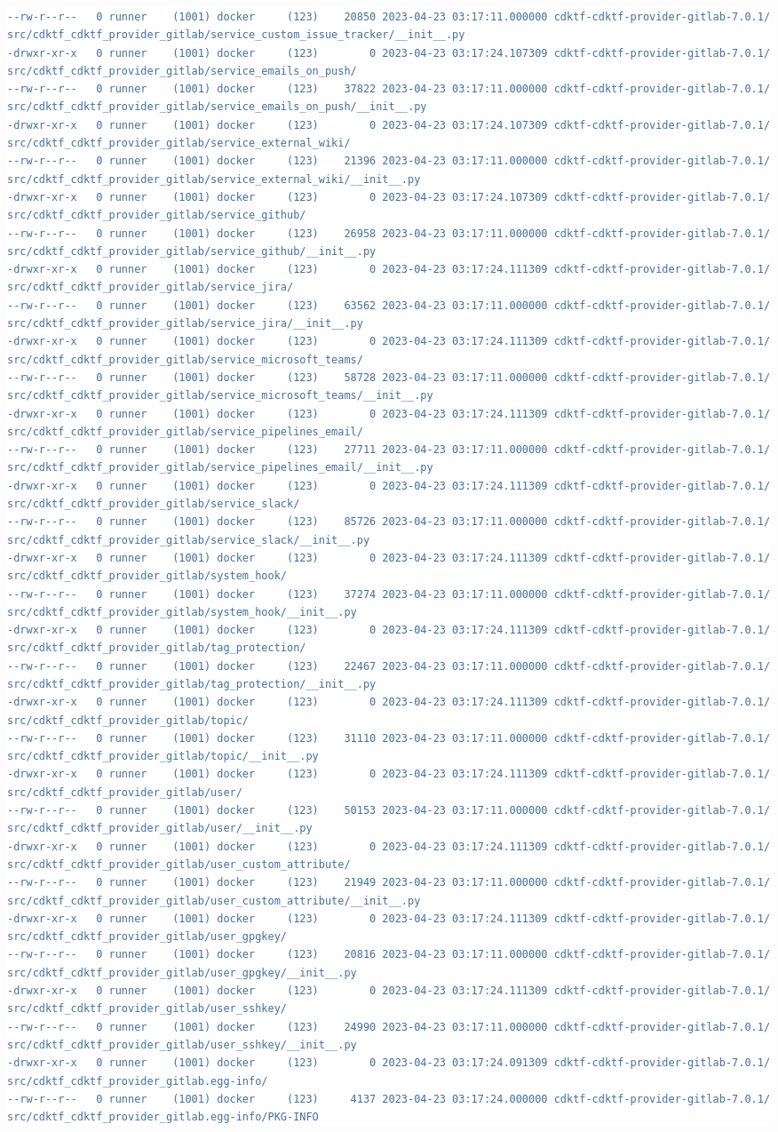 ```diff
--rw-r--r--   0 runner    (1001) docker     (123)    20850 2023-04-23 03:17:11.000000 cdktf-cdktf-provider-gitlab-7.0.1/src/cdktf_cdktf_provider_gitlab/service_custom_issue_tracker/__init__.py
-drwxr-xr-x   0 runner    (1001) docker     (123)        0 2023-04-23 03:17:24.107309 cdktf-cdktf-provider-gitlab-7.0.1/src/cdktf_cdktf_provider_gitlab/service_emails_on_push/
--rw-r--r--   0 runner    (1001) docker     (123)    37822 2023-04-23 03:17:11.000000 cdktf-cdktf-provider-gitlab-7.0.1/src/cdktf_cdktf_provider_gitlab/service_emails_on_push/__init__.py
-drwxr-xr-x   0 runner    (1001) docker     (123)        0 2023-04-23 03:17:24.107309 cdktf-cdktf-provider-gitlab-7.0.1/src/cdktf_cdktf_provider_gitlab/service_external_wiki/
--rw-r--r--   0 runner    (1001) docker     (123)    21396 2023-04-23 03:17:11.000000 cdktf-cdktf-provider-gitlab-7.0.1/src/cdktf_cdktf_provider_gitlab/service_external_wiki/__init__.py
-drwxr-xr-x   0 runner    (1001) docker     (123)        0 2023-04-23 03:17:24.107309 cdktf-cdktf-provider-gitlab-7.0.1/src/cdktf_cdktf_provider_gitlab/service_github/
--rw-r--r--   0 runner    (1001) docker     (123)    26958 2023-04-23 03:17:11.000000 cdktf-cdktf-provider-gitlab-7.0.1/src/cdktf_cdktf_provider_gitlab/service_github/__init__.py
-drwxr-xr-x   0 runner    (1001) docker     (123)        0 2023-04-23 03:17:24.111309 cdktf-cdktf-provider-gitlab-7.0.1/src/cdktf_cdktf_provider_gitlab/service_jira/
--rw-r--r--   0 runner    (1001) docker     (123)    63562 2023-04-23 03:17:11.000000 cdktf-cdktf-provider-gitlab-7.0.1/src/cdktf_cdktf_provider_gitlab/service_jira/__init__.py
-drwxr-xr-x   0 runner    (1001) docker     (123)        0 2023-04-23 03:17:24.111309 cdktf-cdktf-provider-gitlab-7.0.1/src/cdktf_cdktf_provider_gitlab/service_microsoft_teams/
--rw-r--r--   0 runner    (1001) docker     (123)    58728 2023-04-23 03:17:11.000000 cdktf-cdktf-provider-gitlab-7.0.1/src/cdktf_cdktf_provider_gitlab/service_microsoft_teams/__init__.py
-drwxr-xr-x   0 runner    (1001) docker     (123)        0 2023-04-23 03:17:24.111309 cdktf-cdktf-provider-gitlab-7.0.1/src/cdktf_cdktf_provider_gitlab/service_pipelines_email/
--rw-r--r--   0 runner    (1001) docker     (123)    27711 2023-04-23 03:17:11.000000 cdktf-cdktf-provider-gitlab-7.0.1/src/cdktf_cdktf_provider_gitlab/service_pipelines_email/__init__.py
-drwxr-xr-x   0 runner    (1001) docker     (123)        0 2023-04-23 03:17:24.111309 cdktf-cdktf-provider-gitlab-7.0.1/src/cdktf_cdktf_provider_gitlab/service_slack/
--rw-r--r--   0 runner    (1001) docker     (123)    85726 2023-04-23 03:17:11.000000 cdktf-cdktf-provider-gitlab-7.0.1/src/cdktf_cdktf_provider_gitlab/service_slack/__init__.py
-drwxr-xr-x   0 runner    (1001) docker     (123)        0 2023-04-23 03:17:24.111309 cdktf-cdktf-provider-gitlab-7.0.1/src/cdktf_cdktf_provider_gitlab/system_hook/
--rw-r--r--   0 runner    (1001) docker     (123)    37274 2023-04-23 03:17:11.000000 cdktf-cdktf-provider-gitlab-7.0.1/src/cdktf_cdktf_provider_gitlab/system_hook/__init__.py
-drwxr-xr-x   0 runner    (1001) docker     (123)        0 2023-04-23 03:17:24.111309 cdktf-cdktf-provider-gitlab-7.0.1/src/cdktf_cdktf_provider_gitlab/tag_protection/
--rw-r--r--   0 runner    (1001) docker     (123)    22467 2023-04-23 03:17:11.000000 cdktf-cdktf-provider-gitlab-7.0.1/src/cdktf_cdktf_provider_gitlab/tag_protection/__init__.py
-drwxr-xr-x   0 runner    (1001) docker     (123)        0 2023-04-23 03:17:24.111309 cdktf-cdktf-provider-gitlab-7.0.1/src/cdktf_cdktf_provider_gitlab/topic/
--rw-r--r--   0 runner    (1001) docker     (123)    31110 2023-04-23 03:17:11.000000 cdktf-cdktf-provider-gitlab-7.0.1/src/cdktf_cdktf_provider_gitlab/topic/__init__.py
-drwxr-xr-x   0 runner    (1001) docker     (123)        0 2023-04-23 03:17:24.111309 cdktf-cdktf-provider-gitlab-7.0.1/src/cdktf_cdktf_provider_gitlab/user/
--rw-r--r--   0 runner    (1001) docker     (123)    50153 2023-04-23 03:17:11.000000 cdktf-cdktf-provider-gitlab-7.0.1/src/cdktf_cdktf_provider_gitlab/user/__init__.py
-drwxr-xr-x   0 runner    (1001) docker     (123)        0 2023-04-23 03:17:24.111309 cdktf-cdktf-provider-gitlab-7.0.1/src/cdktf_cdktf_provider_gitlab/user_custom_attribute/
--rw-r--r--   0 runner    (1001) docker     (123)    21949 2023-04-23 03:17:11.000000 cdktf-cdktf-provider-gitlab-7.0.1/src/cdktf_cdktf_provider_gitlab/user_custom_attribute/__init__.py
-drwxr-xr-x   0 runner    (1001) docker     (123)        0 2023-04-23 03:17:24.111309 cdktf-cdktf-provider-gitlab-7.0.1/src/cdktf_cdktf_provider_gitlab/user_gpgkey/
--rw-r--r--   0 runner    (1001) docker     (123)    20816 2023-04-23 03:17:11.000000 cdktf-cdktf-provider-gitlab-7.0.1/src/cdktf_cdktf_provider_gitlab/user_gpgkey/__init__.py
-drwxr-xr-x   0 runner    (1001) docker     (123)        0 2023-04-23 03:17:24.111309 cdktf-cdktf-provider-gitlab-7.0.1/src/cdktf_cdktf_provider_gitlab/user_sshkey/
--rw-r--r--   0 runner    (1001) docker     (123)    24990 2023-04-23 03:17:11.000000 cdktf-cdktf-provider-gitlab-7.0.1/src/cdktf_cdktf_provider_gitlab/user_sshkey/__init__.py
-drwxr-xr-x   0 runner    (1001) docker     (123)        0 2023-04-23 03:17:24.091309 cdktf-cdktf-provider-gitlab-7.0.1/src/cdktf_cdktf_provider_gitlab.egg-info/
--rw-r--r--   0 runner    (1001) docker     (123)     4137 2023-04-23 03:17:24.000000 cdktf-cdktf-provider-gitlab-7.0.1/src/cdktf_cdktf_provider_gitlab.egg-info/PKG-INFO
```